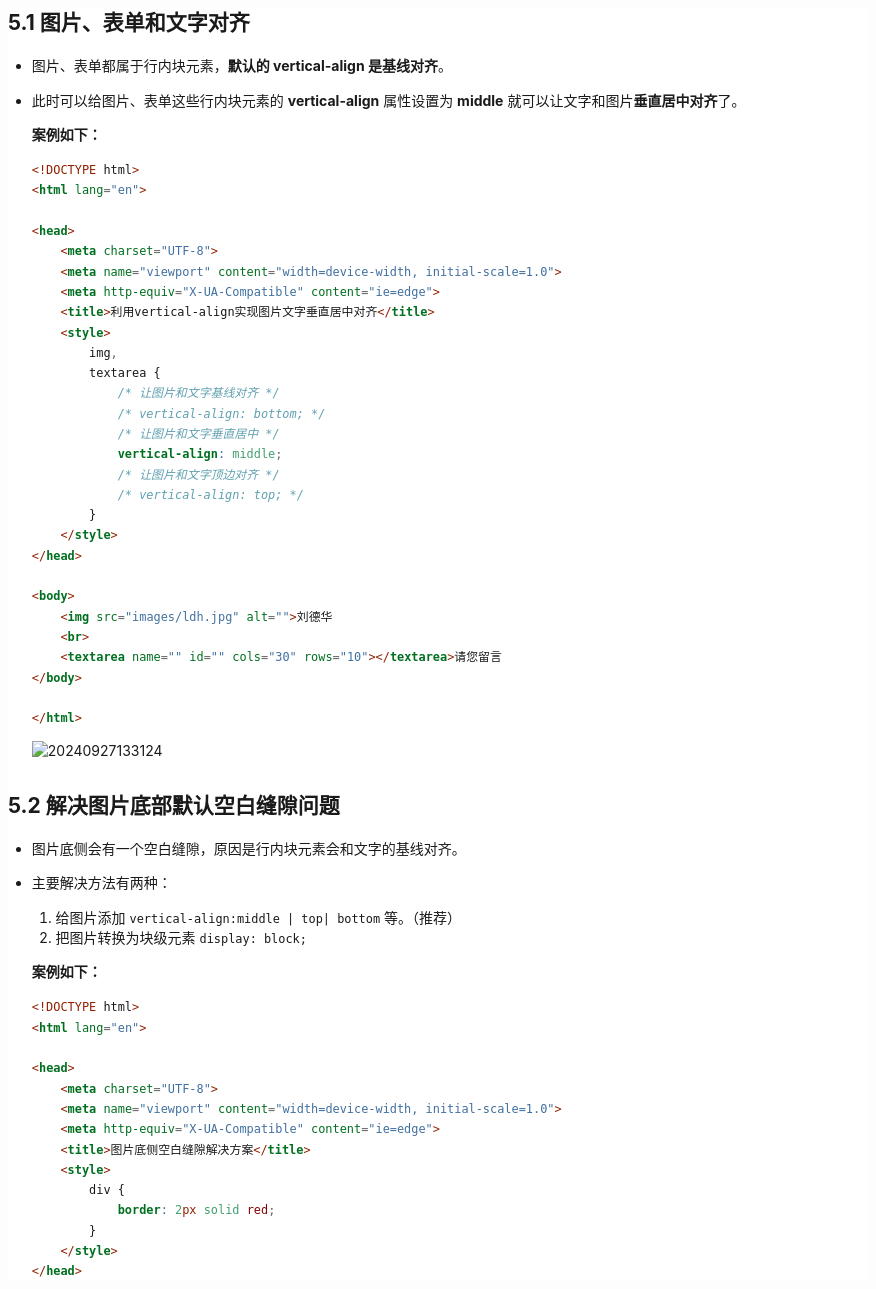 ## 5.1 图片、表单和文字对齐
- 图片、表单都属于行内块元素，**默认的 vertical-align 是基线对齐**。
- 此时可以给图片、表单这些行内块元素的 **vertical-align** 属性设置为 **middle** 就可以让文字和图片**垂直居中对齐**了。

    **案例如下：**
    ```html
    <!DOCTYPE html>
    <html lang="en">

    <head>
        <meta charset="UTF-8">
        <meta name="viewport" content="width=device-width, initial-scale=1.0">
        <meta http-equiv="X-UA-Compatible" content="ie=edge">
        <title>利用vertical-align实现图片文字垂直居中对齐</title>
        <style>
            img,
            textarea {
                /* 让图片和文字基线对齐 */
                /* vertical-align: bottom; */
                /* 让图片和文字垂直居中 */
                vertical-align: middle;
                /* 让图片和文字顶边对齐 */
                /* vertical-align: top; */
            }
        </style>
    </head>

    <body>
        <img src="images/ldh.jpg" alt="">刘德华
        <br>
        <textarea name="" id="" cols="30" rows="10"></textarea>请您留言
    </body>

    </html>
    ```
    ![20240927133124](https://raw.githubusercontent.com/fannkaii/MyPicBed/master/images/20240927133124.png)

## 5.2 解决图片底部默认空白缝隙问题
- 图片底侧会有一个空白缝隙，原因是行内块元素会和文字的基线对齐。
- 主要解决方法有两种：
  1. 给图片添加 `vertical-align:middle | top| bottom` 等。（推荐）
  2. 把图片转换为块级元素 `display: block;`

    **案例如下：**
    ```html
    <!DOCTYPE html>
    <html lang="en">

    <head>
        <meta charset="UTF-8">
        <meta name="viewport" content="width=device-width, initial-scale=1.0">
        <meta http-equiv="X-UA-Compatible" content="ie=edge">
        <title>图片底侧空白缝隙解决方案</title>
        <style>
            div {
                border: 2px solid red;
            }
        </style>
    </head>

